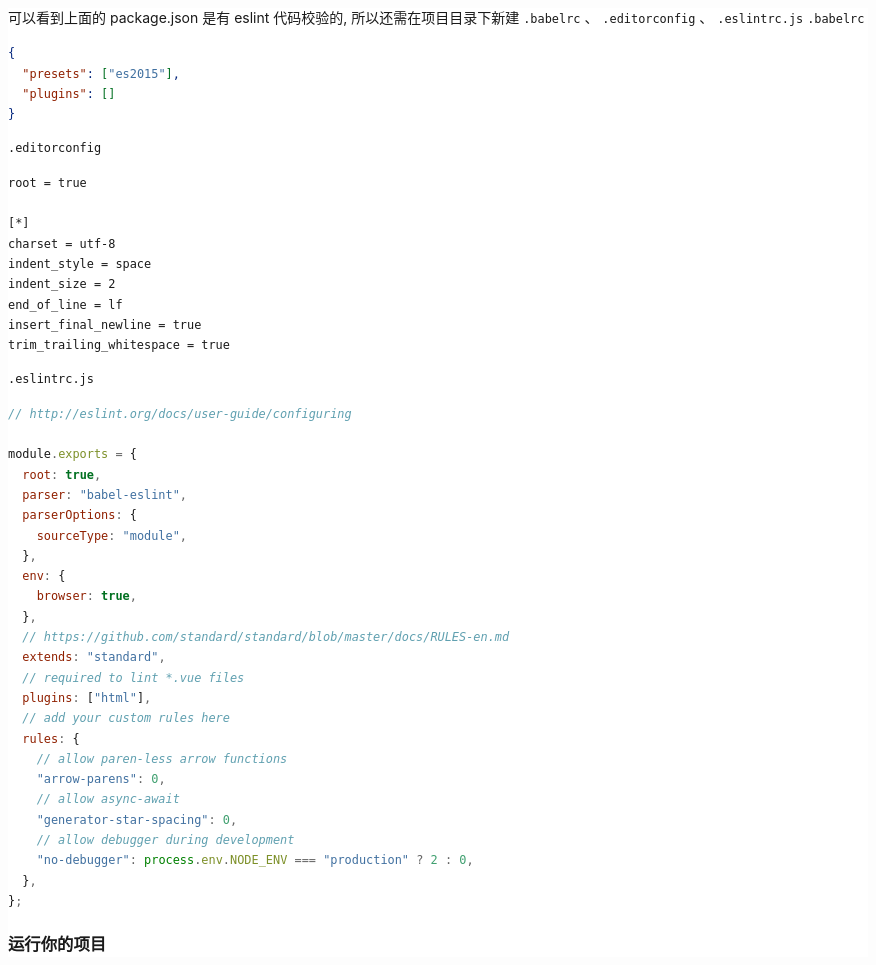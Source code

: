 可以看到上面的 package.json 是有 eslint 代码校验的, 所以还需在项目目录下新建 `.babelrc` 、 `.editorconfig` 、 `.eslintrc.js` `.babelrc`

```json
{
  "presets": ["es2015"],
  "plugins": []
}
```

`.editorconfig`

```bash
root = true

[*]
charset = utf-8
indent_style = space
indent_size = 2
end_of_line = lf
insert_final_newline = true
trim_trailing_whitespace = true
```

`.eslintrc.js`

```js
// http://eslint.org/docs/user-guide/configuring

module.exports = {
  root: true,
  parser: "babel-eslint",
  parserOptions: {
    sourceType: "module",
  },
  env: {
    browser: true,
  },
  // https://github.com/standard/standard/blob/master/docs/RULES-en.md
  extends: "standard",
  // required to lint *.vue files
  plugins: ["html"],
  // add your custom rules here
  rules: {
    // allow paren-less arrow functions
    "arrow-parens": 0,
    // allow async-await
    "generator-star-spacing": 0,
    // allow debugger during development
    "no-debugger": process.env.NODE_ENV === "production" ? 2 : 0,
  },
};
```

### 运行你的项目


  [name]: "icepy",
  [max]: 29,